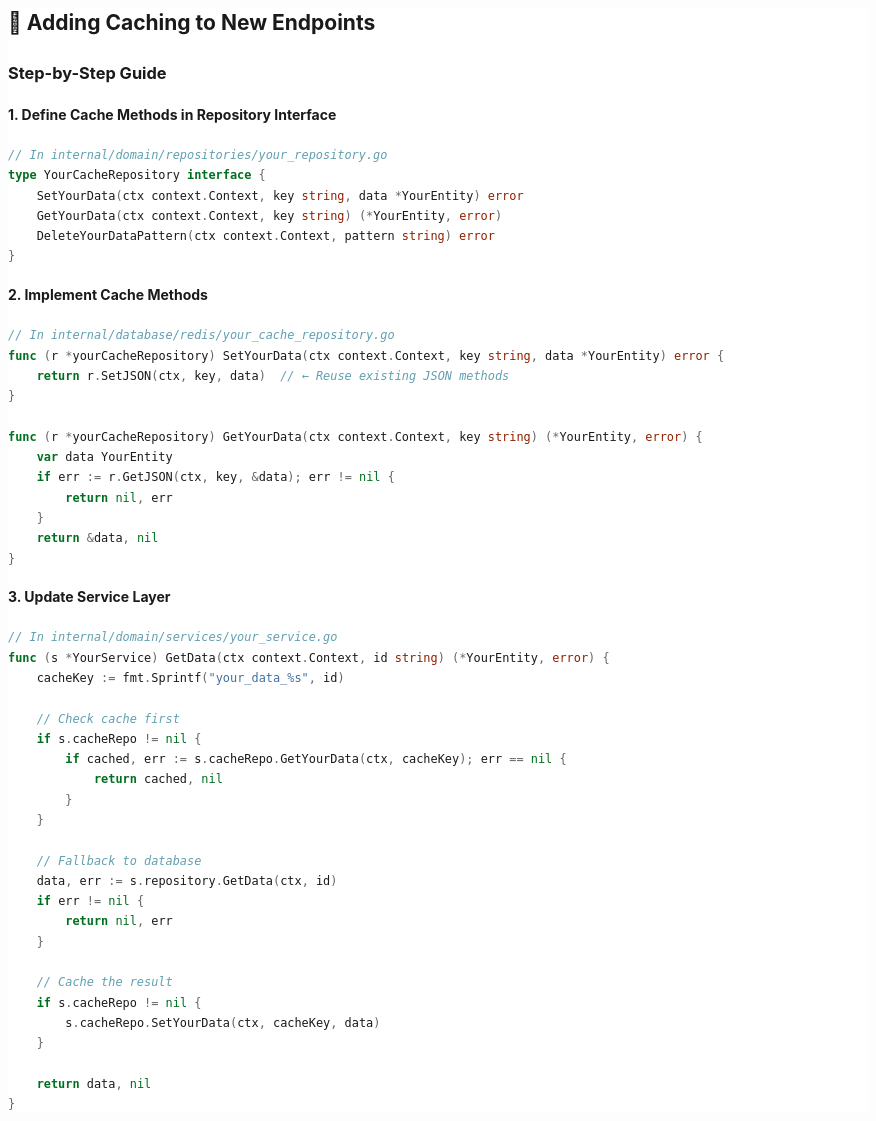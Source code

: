 ## 🚀 Adding Caching to New Endpoints

### **Step-by-Step Guide**

#### 1. **Define Cache Methods in Repository Interface**
```go
// In internal/domain/repositories/your_repository.go
type YourCacheRepository interface {
    SetYourData(ctx context.Context, key string, data *YourEntity) error
    GetYourData(ctx context.Context, key string) (*YourEntity, error)
    DeleteYourDataPattern(ctx context.Context, pattern string) error
}
```

#### 2. **Implement Cache Methods**
```go
// In internal/database/redis/your_cache_repository.go
func (r *yourCacheRepository) SetYourData(ctx context.Context, key string, data *YourEntity) error {
    return r.SetJSON(ctx, key, data)  // ← Reuse existing JSON methods
}

func (r *yourCacheRepository) GetYourData(ctx context.Context, key string) (*YourEntity, error) {
    var data YourEntity
    if err := r.GetJSON(ctx, key, &data); err != nil {
        return nil, err
    }
    return &data, nil
}
```

#### 3. **Update Service Layer**
```go
// In internal/domain/services/your_service.go
func (s *YourService) GetData(ctx context.Context, id string) (*YourEntity, error) {
    cacheKey := fmt.Sprintf("your_data_%s", id)

    // Check cache first
    if s.cacheRepo != nil {
        if cached, err := s.cacheRepo.GetYourData(ctx, cacheKey); err == nil {
            return cached, nil
        }
    }

    // Fallback to database
    data, err := s.repository.GetData(ctx, id)
    if err != nil {
        return nil, err
    }

    // Cache the result
    if s.cacheRepo != nil {
        s.cacheRepo.SetYourData(ctx, cacheKey, data)
    }

    return data, nil
}
```
